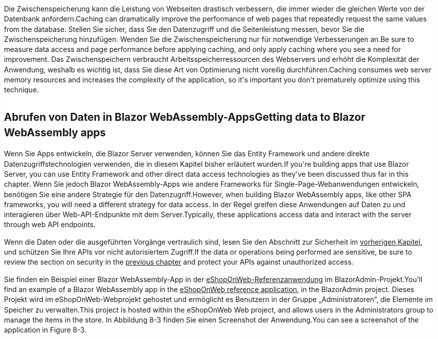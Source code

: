 <span data-ttu-id="b34dd-338">Die Zwischenspeicherung kann die Leistung von Webseiten drastisch verbessern, die immer wieder die gleichen Werte von der Datenbank anfordern.</span><span class="sxs-lookup"><span data-stu-id="b34dd-338">Caching can dramatically improve the performance of web pages that repeatedly request the same values from the database.</span></span> <span data-ttu-id="b34dd-339">Stellen Sie sicher, dass Sie den Datenzugriff und die Seitenleistung messen, bevor Sie die Zwischenspeicherung hinzufügen. Wenden Sie die Zwischenspeicherung nur für notwendige Verbesserungen an.</span><span class="sxs-lookup"><span data-stu-id="b34dd-339">Be sure to measure data access and page performance before applying caching, and only apply caching where you see a need for improvement.</span></span> <span data-ttu-id="b34dd-340">Das Zwischenspeichern verbraucht Arbeitsspeicherressourcen des Webservers und erhöht die Komplexität der Anwendung, weshalb es wichtig ist, dass Sie diese Art von Optimierung nicht voreilig durchführen.</span><span class="sxs-lookup"><span data-stu-id="b34dd-340">Caching consumes web server memory resources and increases the complexity of the application, so it's important you don't prematurely optimize using this technique.</span></span>

## <a name="getting-data-to-no-locblazor-no-locwebassembly-apps"></a><span data-ttu-id="b34dd-341">Abrufen von Daten in Blazor WebAssembly-Apps</span><span class="sxs-lookup"><span data-stu-id="b34dd-341">Getting data to Blazor WebAssembly apps</span></span>

<span data-ttu-id="b34dd-342">Wenn Sie Apps entwickeln, die Blazor Server verwenden, können Sie das Entity Framework und andere direkte Datenzugriffstechnologien verwenden, die in diesem Kapitel bisher erläutert wurden.</span><span class="sxs-lookup"><span data-stu-id="b34dd-342">If you're building apps that use Blazor Server, you can use Entity Framework and other direct data access technologies as they've been discussed thus far in this chapter.</span></span> <span data-ttu-id="b34dd-343">Wenn Sie jedoch Blazor WebAssembly-Apps wie andere Frameworks für Single-Page-Webanwendungen entwickeln, benötigen Sie eine andere Strategie für den Datenzugriff.</span><span class="sxs-lookup"><span data-stu-id="b34dd-343">However, when building Blazor WebAssembly apps, like other SPA frameworks, you will need a different strategy for data access.</span></span> <span data-ttu-id="b34dd-344">In der Regel greifen diese Anwendungen auf Daten zu und interagieren über Web-API-Endpunkte mit dem Server.</span><span class="sxs-lookup"><span data-stu-id="b34dd-344">Typically, these applications access data and interact with the server through web API endpoints.</span></span>

<span data-ttu-id="b34dd-345">Wenn die Daten oder die ausgeführten Vorgänge vertraulich sind, lesen Sie den Abschnitt zur Sicherheit im [vorherigen Kapitel](develop-asp-net-core-mvc-apps.md), und schützen Sie Ihre APIs vor nicht autorisiertem Zugriff.</span><span class="sxs-lookup"><span data-stu-id="b34dd-345">If the data or operations being performed are sensitive, be sure to review the section on security in the [previous chapter](develop-asp-net-core-mvc-apps.md) and protect your APIs against unauthorized access.</span></span>

<span data-ttu-id="b34dd-346">Sie finden ein Beispiel einer Blazor WebAssembly-App in der [eShopOnWeb-Referenzanwendung](https://github.com/dotnet-architecture/eShopOnWeb) im BlazorAdmin-Projekt.</span><span class="sxs-lookup"><span data-stu-id="b34dd-346">You'll find an example of a Blazor WebAssembly app in the [eShopOnWeb reference application](https://github.com/dotnet-architecture/eShopOnWeb), in the BlazorAdmin project.</span></span> <span data-ttu-id="b34dd-347">Dieses Projekt wird im eShopOnWeb-Webprojekt gehostet und ermöglicht es Benutzern in der Gruppe „Administratoren“, die Elemente im Speicher zu verwalten.</span><span class="sxs-lookup"><span data-stu-id="b34dd-347">This project is hosted within the eShopOnWeb Web project, and allows users in the Administrators group to manage the items in the store.</span></span> <span data-ttu-id="b34dd-348">In Abbildung 8-3 finden Sie einen Screenshot der Anwendung.</span><span class="sxs-lookup"><span data-stu-id="b34dd-348">You can see a screenshot of the application in Figure 8-3.</span></span>
